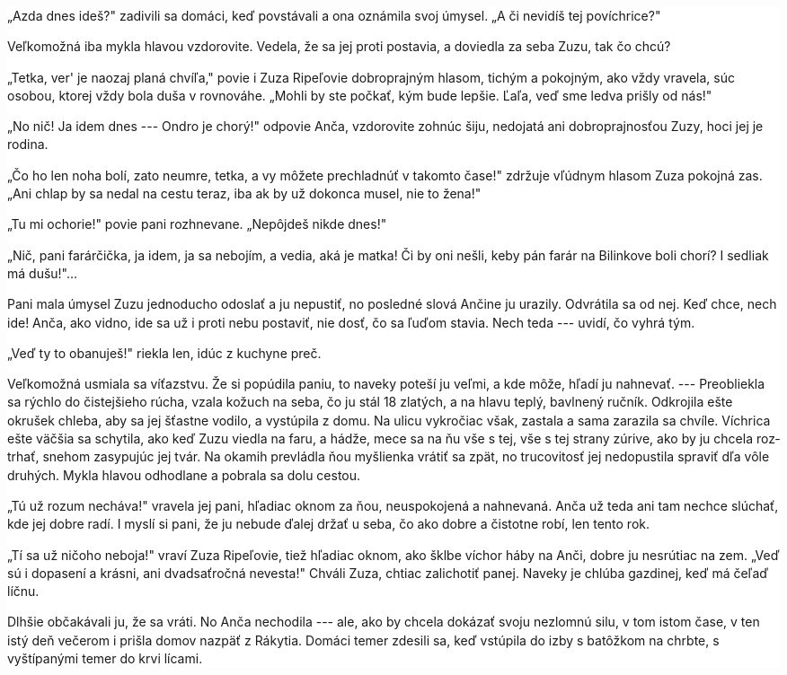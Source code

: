 „Azda dnes ideš?" zadivili sa domáci, keď povstávali a ona oznámila svoj
úmysel. „A či nevidíš tej povíchrice?"

Veľkomožná iba mykla hlavou vzdoro­vite. Vedela, že sa jej proti
postavia, a doviedla za seba Zuzu, tak čo chcú?

„Tetka, ver' je naozaj planá chvíľa," povie i Zuza Ripeľovie
dobroprajným hla­som, tichým a pokojným, ako vždy vravela, súc osobou,
ktorej vždy bola duša v rovnováhe. „Mohli by ste počkať, kým bude
lepšie. Ľaľa, veď sme ledva prišly od nás!"

„No nič! Ja idem dnes --- Ondro je chorý!" odpovie Anča, vzdorovite
zohnúc šiju, nedojatá ani dobroprajnosťou Zuzy, hoci jej je rodina.

„Čo ho len noha bolí, zato neumre, tetka, a vy môžete prechladnúť v
takomto čase!" zdržuje vľúdnym hlasom Zuza pokojná zas. „Ani chlap by sa
nedal na cestu teraz, iba ak by už dokonca musel, nie to žena!"

„Tu mi ochorie!" povie pani rozhne­vane. „Nepôjdeš nikde dnes!"

„Nič, pani farárčička, ja idem, ja sa ne­bojím, a vedia, aká je matka! Či
by oni nešli, keby pán farár na Bilinkove boli chorí? I sedliak má
dušu!"\...

Pani mala úmysel Zuzu jednoducho odo­slať a ju nepustiť, no posledné
slová Ančine ju urazily. Odvrátila sa od nej. Keď chce, nech ide! Anča,
ako vidno, ide sa už i proti nebu postaviť, nie dosť, čo sa ľuďom
stavia. Nech teda --- uvidí, čo vyhrá tým.

„Veď ty to obanuješ!" riekla len, idúc z kuchyne preč.

Veľkomožná usmiala sa víťazstvu. Že si popúdila paniu, to naveky poteší
ju veľmi, a kde môže, hľadí ju nahnevať. --- Preobliekla sa rýchlo do
čistejšieho rúcha, vzala kožuch na seba, čo ju stál 18 zlatých, a na
hlavu teplý, bavlnený ručník. Odkrojila ešte okrušek chleba, aby sa jej
šťastne vodilo, a vystú­pila z domu. Na ulicu vykročiac však, za­stala a
sama zarazila sa chvíle. Víchrica ešte väčšia sa schytila, ako keď Zuzu
viedla na faru, a hádže, mece sa na ňu vše s tej, vše s tej strany
zúrive, ako by ju chcela roz­trhať, snehom zasypujúc jej tvár. Na oka­mih
prevládla ňou myšlienka vrátiť sa zpät, no trucovitosť jej nedopustila
spraviť dľa vôle druhých. Mykla hlavou odhodlane a po­brala sa dolu
cestou.

„Tú už rozum necháva!" vravela jej pani, hľadiac oknom za ňou,
neuspokojená a nahnevaná. Anča už teda ani tam nechce slúchať, kde jej
dobre radí. I myslí si pani, že ju nebude ďalej držať u seba, čo ako
dobre a čistotne robí, len tento rok.

„Tí sa už ničoho neboja!" vraví Zuza Ripeľovie, tiež hľadiac oknom, ako
šklbe víchor háby na Anči, dobre ju nesrútiac na zem. „Veď sú i dopasení
a krásni, ani dvadsaťročná nevesta!" Chváli Zuza, chtiac zalichotiť
panej. Naveky je chlúba gazdinej, keď má čeľaď líčnu.

Dlhšie občakávali ju, že sa vráti. No Anča nechodila --- ale, ako by
chcela dokázať svoju nezlomnú silu, v tom istom čase, v ten istý deň
večerom i prišla domov nazpäť z Rákytia. Domáci temer zdesili sa, keď
vstúpila do izby s batôžkom na chrbte, s vyštípanými temer do krvi
lícami.
